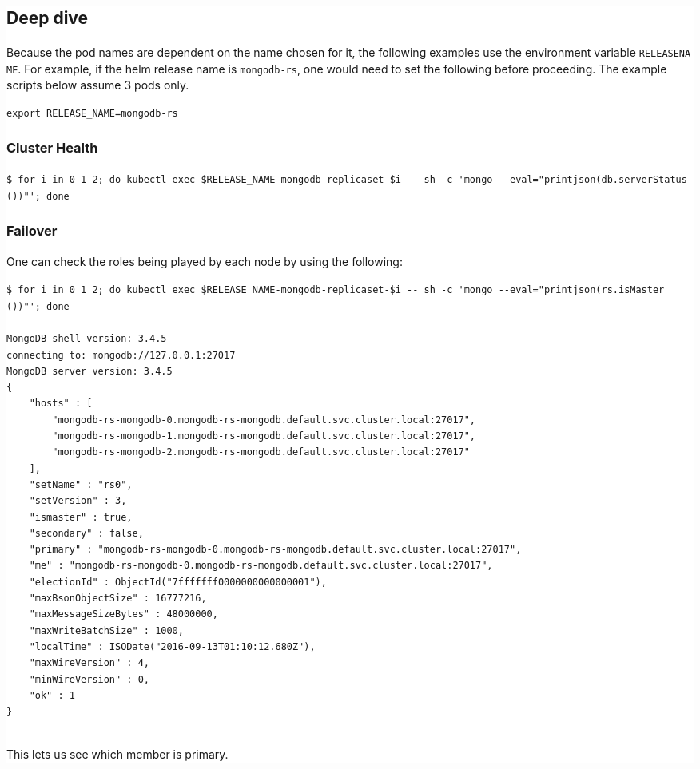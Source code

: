 ## Deep dive

Because the pod names are dependent on the name chosen for it, the following examples use the
environment variable `RELEASENAME`. For example, if the helm release name is `mongodb-rs`, one would need to set the following before proceeding. The example scripts below assume 3 pods only.

```console
export RELEASE_NAME=mongodb-rs
```

### Cluster Health

```console
$ for i in 0 1 2; do kubectl exec $RELEASE_NAME-mongodb-replicaset-$i -- sh -c 'mongo --eval="printjson(db.serverStatus())"'; done
```

### Failover

One can check the roles being played by each node by using the following:
```console
$ for i in 0 1 2; do kubectl exec $RELEASE_NAME-mongodb-replicaset-$i -- sh -c 'mongo --eval="printjson(rs.isMaster())"'; done

MongoDB shell version: 3.4.5
connecting to: mongodb://127.0.0.1:27017
MongoDB server version: 3.4.5
{
	"hosts" : [
		"mongodb-rs-mongodb-0.mongodb-rs-mongodb.default.svc.cluster.local:27017",
		"mongodb-rs-mongodb-1.mongodb-rs-mongodb.default.svc.cluster.local:27017",
		"mongodb-rs-mongodb-2.mongodb-rs-mongodb.default.svc.cluster.local:27017"
	],
	"setName" : "rs0",
	"setVersion" : 3,
	"ismaster" : true,
	"secondary" : false,
	"primary" : "mongodb-rs-mongodb-0.mongodb-rs-mongodb.default.svc.cluster.local:27017",
	"me" : "mongodb-rs-mongodb-0.mongodb-rs-mongodb.default.svc.cluster.local:27017",
	"electionId" : ObjectId("7fffffff0000000000000001"),
	"maxBsonObjectSize" : 16777216,
	"maxMessageSizeBytes" : 48000000,
	"maxWriteBatchSize" : 1000,
	"localTime" : ISODate("2016-09-13T01:10:12.680Z"),
	"maxWireVersion" : 4,
	"minWireVersion" : 0,
	"ok" : 1
}


```
This lets us see which member is primary.
